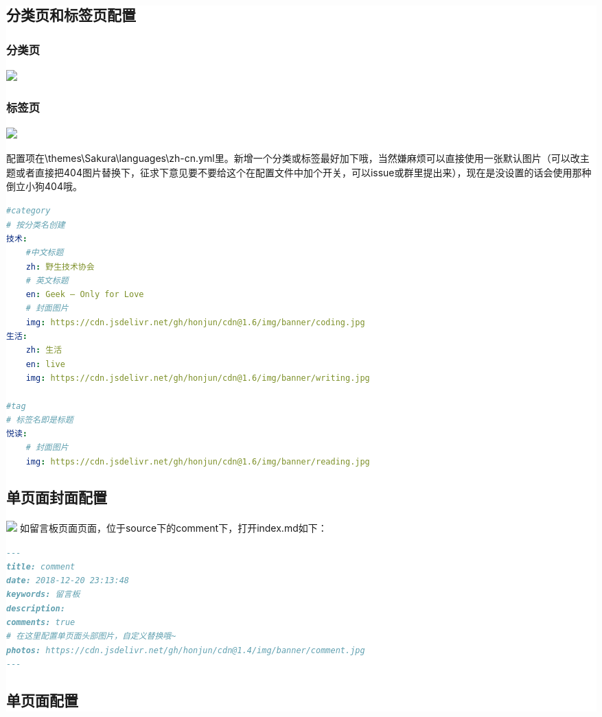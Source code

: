 ## 分类页和标签页配置

### 分类页
![](https://ws3.sinaimg.cn/large/006bYVyvly1g07b0gucy9j31060jih76.jpg)
### 标签页
![](https://wx2.sinaimg.cn/large/006bYVyvly1g07azb2399j31040jgazs.jpg)

配置项在\themes\Sakura\languages\zh-cn.yml里。新增一个分类或标签最好加下哦，当然嫌麻烦可以直接使用一张默认图片（可以改主题或者直接把404图片替换下，征求下意见要不要给这个在配置文件中加个开关，可以issue或群里提出来），现在是没设置的话会使用那种倒立小狗404哦。
```yml
#category
# 按分类名创建
技术:
    #中文标题
    zh: 野生技术协会 
    # 英文标题
    en: Geek – Only for Love
    # 封面图片
    img: https://cdn.jsdelivr.net/gh/honjun/cdn@1.6/img/banner/coding.jpg
生活:
    zh: 生活
    en: live
    img: https://cdn.jsdelivr.net/gh/honjun/cdn@1.6/img/banner/writing.jpg

#tag
# 标签名即是标题
悦读:
    # 封面图片
    img: https://cdn.jsdelivr.net/gh/honjun/cdn@1.6/img/banner/reading.jpg
```

## 单页面封面配置

![](https://ws3.sinaimg.cn/large/006bYVyvly1g07b1pi619j31080jge4u.jpg)
如留言板页面页面，位于source下的comment下，打开index.md如下：
```md
---
title: comment
date: 2018-12-20 23:13:48
keywords: 留言板
description: 
comments: true
# 在这里配置单页面头部图片，自定义替换哦~
photos: https://cdn.jsdelivr.net/gh/honjun/cdn@1.4/img/banner/comment.jpg
---
```


## 单页面配置
